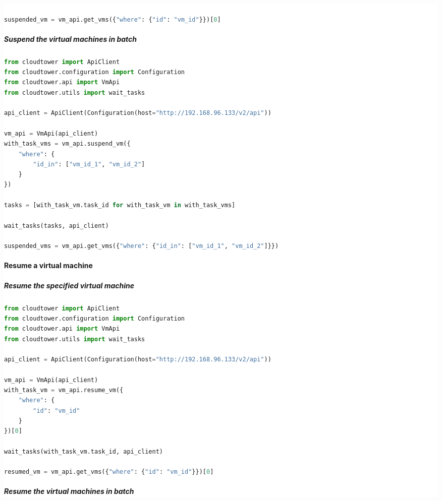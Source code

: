 ```python

suspended_vm = vm_api.get_vms({"where": {"id": "vm_id"}})[0]
```

##### Suspend the virtual machines in batch

```python
from cloudtower import ApiClient
from cloudtower.configuration import Configuration
from cloudtower.api import VmApi
from cloudtower.utils import wait_tasks

api_client = ApiClient(Configuration(host="http://192.168.96.133/v2/api"))

vm_api = VmApi(api_client)
with_task_vms = vm_api.suspend_vm({
    "where": {
        "id_in": ["vm_id_1", "vm_id_2"]
    }
})

tasks = [with_task_vm.task_id for with_task_vm in with_task_vms]

wait_tasks(tasks, api_client)

suspended_vms = vm_api.get_vms({"where": {"id_in": ["vm_id_1", "vm_id_2"]}})
```

#### Resume a virtual machine

##### Resume the specified virtual machine

```python
from cloudtower import ApiClient
from cloudtower.configuration import Configuration
from cloudtower.api import VmApi
from cloudtower.utils import wait_tasks

api_client = ApiClient(Configuration(host="http://192.168.96.133/v2/api"))

vm_api = VmApi(api_client)
with_task_vm = vm_api.resume_vm({
    "where": {
        "id": "vm_id"
    }
})[0]

wait_tasks(with_task_vm.task_id, api_client)

resumed_vm = vm_api.get_vms({"where": {"id": "vm_id"}})[0]
```

##### Resume the virtual machines in batch
